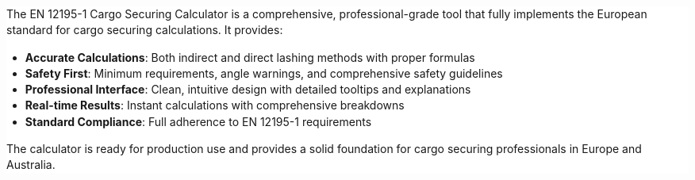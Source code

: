 The EN 12195-1 Cargo Securing Calculator is a comprehensive, professional-grade tool that fully implements the European standard for cargo securing calculations. It provides:

- **Accurate Calculations**: Both indirect and direct lashing methods with proper formulas
- **Safety First**: Minimum requirements, angle warnings, and comprehensive safety guidelines
- **Professional Interface**: Clean, intuitive design with detailed tooltips and explanations
- **Real-time Results**: Instant calculations with comprehensive breakdowns
- **Standard Compliance**: Full adherence to EN 12195-1 requirements

The calculator is ready for production use and provides a solid foundation for cargo securing professionals in Europe and Australia.
